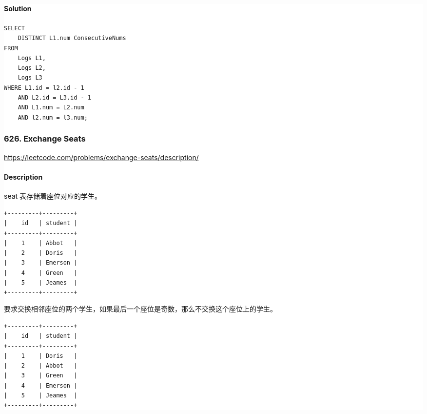 
#### Solution

    
    
    SELECT
        DISTINCT L1.num ConsecutiveNums
    FROM
        Logs L1,
        Logs L2,
        Logs L3
    WHERE L1.id = l2.id - 1
        AND L2.id = L3.id - 1
        AND L1.num = L2.num
        AND l2.num = l3.num;
    

### 626\. Exchange Seats

https://leetcode.com/problems/exchange-seats/description/

#### Description

seat 表存储着座位对应的学生。

    
    
    +---------+---------+
    |    id   | student |
    +---------+---------+
    |    1    | Abbot   |
    |    2    | Doris   |
    |    3    | Emerson |
    |    4    | Green   |
    |    5    | Jeames  |
    +---------+---------+
    

要求交换相邻座位的两个学生，如果最后一个座位是奇数，那么不交换这个座位上的学生。

    
    
    +---------+---------+
    |    id   | student |
    +---------+---------+
    |    1    | Doris   |
    |    2    | Abbot   |
    |    3    | Green   |
    |    4    | Emerson |
    |    5    | Jeames  |
    +---------+---------+
    